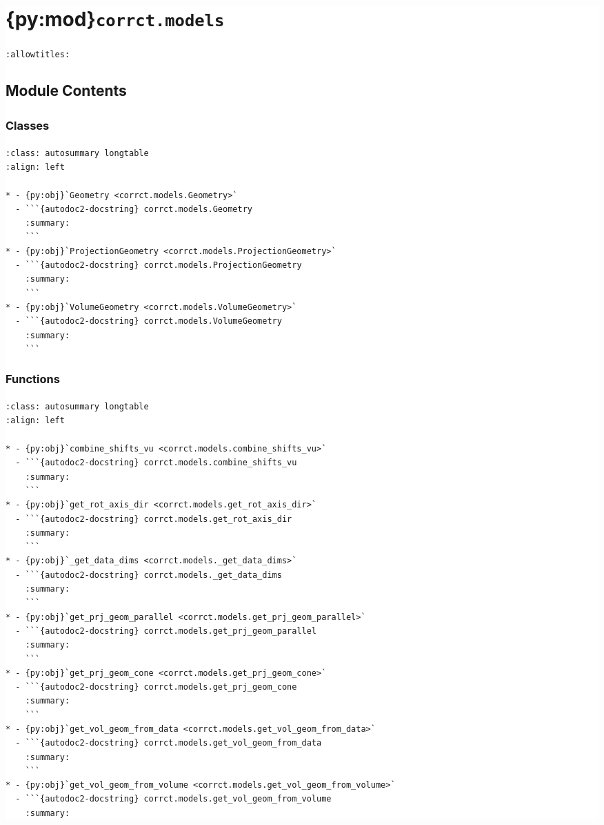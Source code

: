 # {py:mod}`corrct.models`

```{py:module} corrct.models
```

```{autodoc2-docstring} corrct.models
:allowtitles:
```

## Module Contents

### Classes

````{list-table}
:class: autosummary longtable
:align: left

* - {py:obj}`Geometry <corrct.models.Geometry>`
  - ```{autodoc2-docstring} corrct.models.Geometry
    :summary:
    ```
* - {py:obj}`ProjectionGeometry <corrct.models.ProjectionGeometry>`
  - ```{autodoc2-docstring} corrct.models.ProjectionGeometry
    :summary:
    ```
* - {py:obj}`VolumeGeometry <corrct.models.VolumeGeometry>`
  - ```{autodoc2-docstring} corrct.models.VolumeGeometry
    :summary:
    ```
````

### Functions

````{list-table}
:class: autosummary longtable
:align: left

* - {py:obj}`combine_shifts_vu <corrct.models.combine_shifts_vu>`
  - ```{autodoc2-docstring} corrct.models.combine_shifts_vu
    :summary:
    ```
* - {py:obj}`get_rot_axis_dir <corrct.models.get_rot_axis_dir>`
  - ```{autodoc2-docstring} corrct.models.get_rot_axis_dir
    :summary:
    ```
* - {py:obj}`_get_data_dims <corrct.models._get_data_dims>`
  - ```{autodoc2-docstring} corrct.models._get_data_dims
    :summary:
    ```
* - {py:obj}`get_prj_geom_parallel <corrct.models.get_prj_geom_parallel>`
  - ```{autodoc2-docstring} corrct.models.get_prj_geom_parallel
    :summary:
    ```
* - {py:obj}`get_prj_geom_cone <corrct.models.get_prj_geom_cone>`
  - ```{autodoc2-docstring} corrct.models.get_prj_geom_cone
    :summary:
    ```
* - {py:obj}`get_vol_geom_from_data <corrct.models.get_vol_geom_from_data>`
  - ```{autodoc2-docstring} corrct.models.get_vol_geom_from_data
    :summary:
    ```
* - {py:obj}`get_vol_geom_from_volume <corrct.models.get_vol_geom_from_volume>`
  - ```{autodoc2-docstring} corrct.models.get_vol_geom_from_volume
    :summary:
````